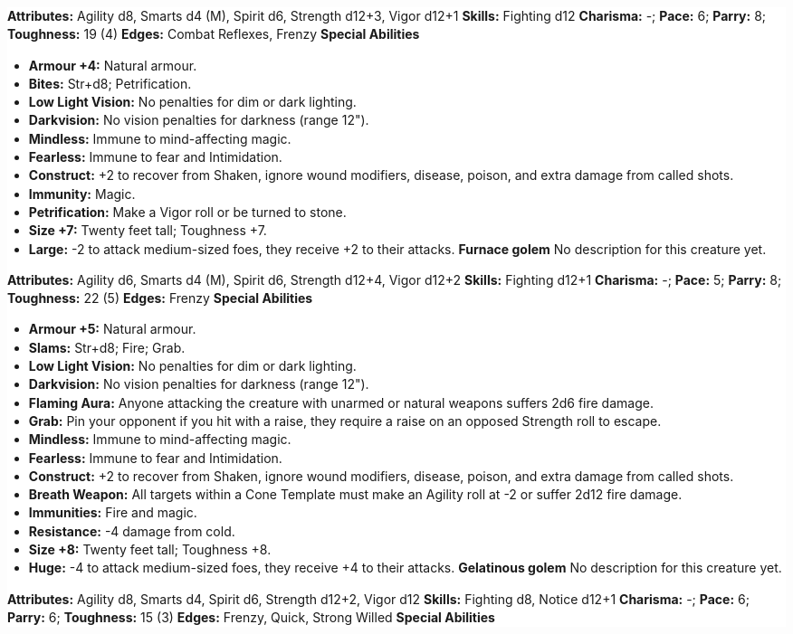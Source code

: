 **Attributes:** Agility d8, Smarts d4 (M), Spirit d6, Strength d12+3,
Vigor d12+1
**Skills:** Fighting d12
**Charisma:** -; **Pace:** 6; **Parry:** 8; **Toughness:** 19 (4)
**Edges:** Combat Reflexes, Frenzy
**Special Abilities**

- **Armour +4:** Natural armour.
- **Bites:** Str+d8; Petrification.
- **Low Light Vision:** No penalties for dim or dark lighting.
- **Darkvision:** No vision penalties for darkness (range 12").
- **Mindless:** Immune to mind-affecting magic.
- **Fearless:** Immune to fear and Intimidation.
- **Construct:** +2 to recover from Shaken, ignore wound modifiers,
disease, poison, and extra damage from called shots.
- **Immunity:** Magic.
- **Petrification:** Make a Vigor roll or be turned to stone.
- **Size +7:** Twenty feet tall; Toughness +7.
- **Large:** -2 to attack medium-sized foes, they receive +2 to their
attacks.
**Furnace golem**
No description for this creature yet.

**Attributes:** Agility d6, Smarts d4 (M), Spirit d6, Strength d12+4,
Vigor d12+2
**Skills:** Fighting d12+1
**Charisma:** -; **Pace:** 5; **Parry:** 8; **Toughness:** 22 (5)
**Edges:** Frenzy
**Special Abilities**

- **Armour +5:** Natural armour.
- **Slams:** Str+d8; Fire; Grab.
- **Low Light Vision:** No penalties for dim or dark lighting.
- **Darkvision:** No vision penalties for darkness (range 12").
- **Flaming Aura:** Anyone attacking the creature with unarmed or
natural weapons suffers 2d6 fire damage.
- **Grab:** Pin your opponent if you hit with a raise, they require a
raise on an opposed Strength roll to escape.
- **Mindless:** Immune to mind-affecting magic.
- **Fearless:** Immune to fear and Intimidation.
- **Construct:** +2 to recover from Shaken, ignore wound modifiers,
disease, poison, and extra damage from called shots.
- **Breath Weapon:** All targets within a Cone Template must make an
Agility roll at -2 or suffer 2d12 fire damage.
- **Immunities:** Fire and magic.
- **Resistance:** -4 damage from cold.
- **Size +8:** Twenty feet tall; Toughness +8.
- **Huge:** -4 to attack medium-sized foes, they receive +4 to their
attacks.
**Gelatinous golem**
No description for this creature yet.

**Attributes:** Agility d8, Smarts d4, Spirit d6, Strength d12+2, Vigor
d12
**Skills:** Fighting d8, Notice d12+1
**Charisma:** -; **Pace:** 6; **Parry:** 6; **Toughness:** 15 (3)
**Edges:** Frenzy, Quick, Strong Willed
**Special Abilities**

